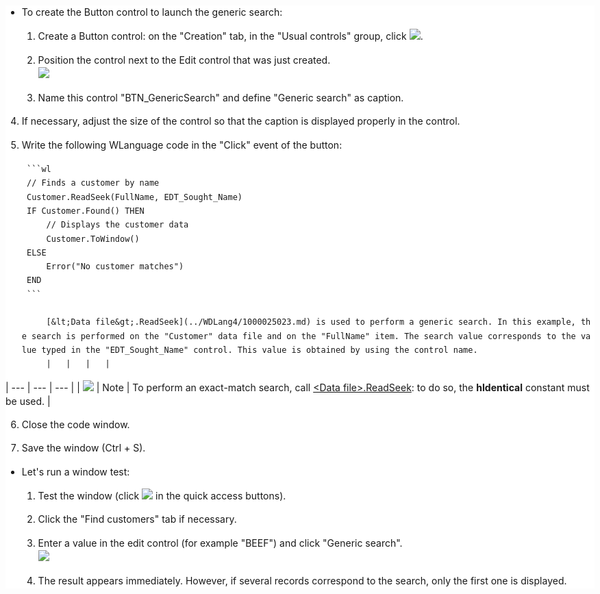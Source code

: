 

- To create the Button control to launch the generic search:

	1. Create a Button control: on the "Creation" tab, in the "Usual controls" group, click ![](https://doc.pcsoft.fr/en-US/images/image.awp?langid=3&name=ICO_Bouton_GAF.jpg).

	2. Position the control next to the Edit control that was just created.  <br>![](https://doc.pcsoft.fr/en-US/images/image.awp?langid=3&name=P4_Application%20compl%E8te%20-%20Rech%20-%20HC%20N%B0017.jpg&type=thumb)


	3. Name this control "BTN_GenericSearch" and define "Generic search" as caption.

4. If necessary, adjust the size of the control so that the caption is displayed properly in the control.

5. Write the following WLanguage code in the "Click" event of the button:
			
		```wl
		// Finds a customer by name
		Customer.ReadSeek(FullName, EDT_Sought_Name)
		IF Customer.Found() THEN
			// Displays the customer data
			Customer.ToWindow()
		ELSE
			Error("No customer matches")
		END
		```

			[&lt;Data file&gt;.ReadSeek](../WDLang4/1000025023.md) is used to perform a generic search. In this example, the search is performed on the "Customer" data file and on the "FullName" item. The search value corresponds to the value typed in the "EDT_Sought_Name" control. This value is obtained by using the control name.
			|   |   |   |
| --- | --- | --- |
| ![](https://doc.pcsoft.fr/en-US/images/image.awp?langid=3&name=note.png) | Note | To perform an exact-match search, call [&lt;Data file&gt;.ReadSeek](../WDLang4/1000025023.md): to do so, the **hIdentical** constant must be used. |





6. Close the code window.

7. Save the window (Ctrl + S).




- Let's run a window test:

	1. Test the window (click ![](https://doc.pcsoft.fr/en-US/images/image.awp?langid=3&name=ICO_GO_Fenetre_WD_GAF.jpg) in the quick access buttons).

	2. Click the "Find customers" tab if necessary.

	3. Enter a value in the edit control (for example "BEEF") and click "Generic search".  <br>![](https://doc.pcsoft.fr/en-US/images/image.awp?langid=3&name=P4_Application%20compl%E8te%20-%20Rech%20-%20HC%20N%B0015.jpg&type=thumb)


	4. The result appears immediately. However, if several records correspond to the search, only the first one is displayed.
